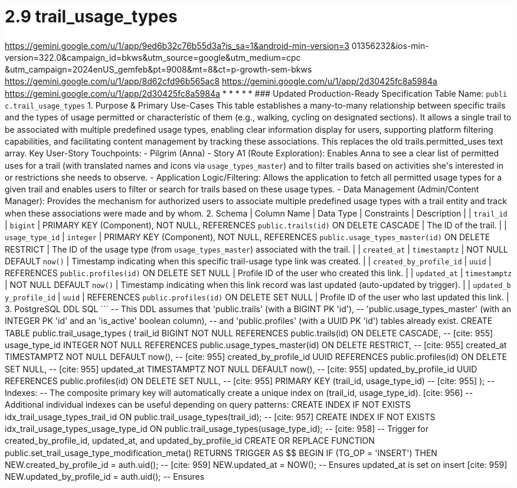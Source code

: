 # 2.9 trail_usage_types

 
 
https://gemini.google.com/u/1/app/9ed6b32c76b55d3a?is_sa=1&android-min-version=3
01356232&ios-min-version=322.0&campaign_id=bkws&utm_source=google&utm_medium=cpc
&utm_campaign=2024enUS_gemfeb&pt=9008&mt=8&ct=p-growth-sem-bkws 
https://gemini.google.com/u/1/app/8d62cfd96b565ac8 
https://gemini.google.com/u/1/app/2d30425fc8a5984a 
https://gemini.google.com/u/1/app/2d30425fc8a5984a * * * * * ### Updated 
Production-Ready Specification Table Name: `public.trail_usage_types` 1\. 
Purpose & Primary Use-Cases This table establishes a many-to-many relationship 
between specific trails and the types of usage permitted or characteristic of 
them (e.g., walking, cycling on designated sections). It allows a single trail 
to be associated with multiple predefined usage types, enabling clear 
information display for users, supporting platform filtering capabilities, and 
facilitating content management by tracking these associations. This replaces 
the old trails.permitted_uses text array. Key User-Story Touchpoints: - Pilgrim 
(Anna) - Story A1 (Route Exploration): Enables Anna to see a clear list of 
permitted uses for a trail (with translated names and icons via 
`usage_types_master`) and to filter trails based on activities she's interested 
in or restrictions she needs to observe. - Application Logic/Filtering: Allows 
the application to fetch all permitted usage types for a given trail and 
enables users to filter or search for trails based on these usage types. - Data 
Management (Admin/Content Manager): Provides the mechanism for authorized users 
to associate multiple predefined usage types with a trail entity and track when 
these associations were made and by whom. 2\. Schema | Column Name | Data Type 
| Constraints | Description | | `trail_id` | `bigint` | PRIMARY KEY 
(Component), NOT NULL, REFERENCES `public.trails(id)` ON DELETE CASCADE | The 
ID of the trail. | | `usage_type_id` | `integer` | PRIMARY KEY (Component), NOT 
NULL, REFERENCES `public.usage_types_master(id)` ON DELETE RESTRICT | The ID of 
the usage type (from `usage_types_master`) associated with the trail. | | 
`created_at` | `timestamptz` | NOT NULL DEFAULT `now()` | Timestamp indicating 
when this specific trail-usage type link was created. | | 
`created_by_profile_id` | `uuid` | REFERENCES `public.profiles(id)` ON DELETE 
SET NULL | Profile ID of the user who created this link. | | `updated_at` | 
`timestamptz` | NOT NULL DEFAULT `now()` | Timestamp indicating when this link 
record was last updated (auto-updated by trigger). | | `updated_by_profile_id` 
| `uuid` | REFERENCES `public.profiles(id)` ON DELETE SET NULL | Profile ID of 
the user who last updated this link. | 3\. PostgreSQL DDL SQL ``` -- This DDL 
assumes that 'public.trails' (with a BIGINT PK 'id'), -- 
'public.usage_types_master' (with an INTEGER PK 'id' and an 'is_active' boolean 
column), -- and 'public.profiles' (with a UUID PK 'id') tables already exist. 
CREATE TABLE public.trail_usage_types ( trail_id BIGINT NOT NULL REFERENCES 
public.trails(id) ON DELETE CASCADE, -- [cite: 955] usage_type_id INTEGER NOT 
NULL REFERENCES public.usage_types_master(id) ON DELETE RESTRICT, -- [cite: 
955] created_at TIMESTAMPTZ NOT NULL DEFAULT now(), -- [cite: 955] 
created_by_profile_id UUID REFERENCES public.profiles(id) ON DELETE SET NULL, 
-- [cite: 955] updated_at TIMESTAMPTZ NOT NULL DEFAULT now(), -- [cite: 955] 
updated_by_profile_id UUID REFERENCES public.profiles(id) ON DELETE SET NULL, 
-- [cite: 955] PRIMARY KEY (trail_id, usage_type_id) -- [cite: 955] ); -- 
Indexes: -- The composite primary key will automatically create a unique index 
on (trail_id, usage_type_id). [cite: 956] -- Additional individual indexes can 
be useful depending on query patterns: CREATE INDEX IF NOT EXISTS 
idx_trail_usage_types_trail_id ON public.trail_usage_types(trail_id); -- [cite: 
957] CREATE INDEX IF NOT EXISTS idx_trail_usage_types_usage_type_id ON 
public.trail_usage_types(usage_type_id); -- [cite: 958] -- Trigger for 
created_by_profile_id, updated_at, and updated_by_profile_id CREATE OR REPLACE 
FUNCTION public.set_trail_usage_type_modification_meta() RETURNS TRIGGER AS $$ 
BEGIN IF (TG_OP = 'INSERT') THEN NEW.created_by_profile_id = auth.uid(); -- 
[cite: 959] NEW.updated_at = NOW(); -- Ensures updated_at is set on insert 
[cite: 959] NEW.updated_by_profile_id = auth.uid(); -- Ensures 